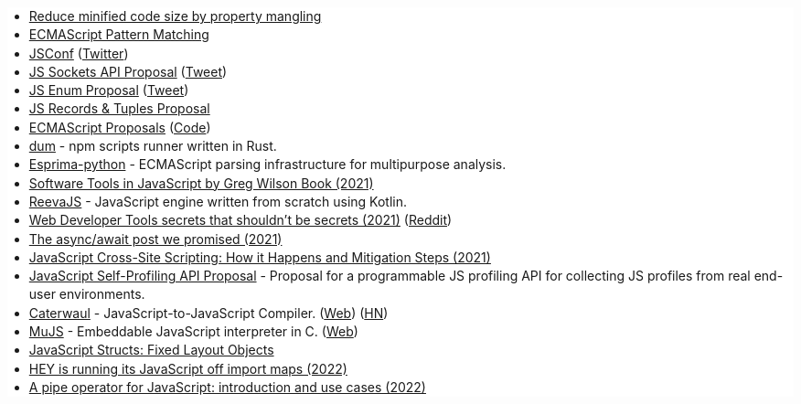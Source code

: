 -   [Reduce minified code size by property mangling](https://lihautan.com/reduce-minified-code-size-by-property-mangling/)
-   [ECMAScript Pattern Matching](https://github.com/tc39/proposal-pattern-matching)
-   [JSConf](https://www.jsconf.in) ([Twitter](https://twitter.com/jsconfin))
-   [JS Sockets API Proposal](https://github.com/jasnell/sockets-api) ([Tweet](https://twitter.com/jasnell/status/1460415509459968003))
-   [JS Enum Proposal](https://github.com/Jack-Works/proposal-enum) ([Tweet](https://twitter.com/robpalmer2/status/1459834460954890243))
-   [JS Records & Tuples Proposal](https://github.com/tc39/proposal-record-tuple)
-   [ECMAScript Proposals](https://www.proposals.es) ([Code](https://github.com/saadq/proposals.es))
-   [dum](https://github.com/egoist/dum) - npm scripts runner written in Rust.
-   [Esprima-python](https://github.com/Kronuz/esprima-python) - ECMAScript parsing infrastructure for multipurpose analysis.
-   [Software Tools in JavaScript by Greg Wilson Book (2021)](https://leanpub.com/stjs/)
-   [ReevaJS](https://github.com/ReevaJS/reeva) - JavaScript engine written from scratch using Kotlin.
-   [Web Developer Tools secrets that shouldn’t be secrets (2021)](https://christianheilmann.com/2021/11/01/developer-tools-secrets-that-shouldnt-be-secrets/) ([Reddit](https://www.reddit.com/r/programming/comments/r8wph3/web_developer_tools_secrets_that_shouldnt_be/))
-   [The async/await post we promised (2021)](https://dev.to/ablydev/the-asyncawait-post-we-promised-2c50)
-   [JavaScript Cross-Site Scripting: How it Happens and Mitigation Steps (2021)](https://www.youtube.com/watch?v=YlMCp_vzbQo)
-   [JavaScript Self-Profiling API Proposal](https://github.com/WICG/js-self-profiling) - Proposal for a programmable JS profiling API for collecting JS profiles from real end-user environments.
-   [Caterwaul](https://github.com/spencertipping/caterwaul) - JavaScript-to-JavaScript Compiler. ([Web](http://caterwauljs.org)) ([HN](https://news.ycombinator.com/item?id=29563076))
-   [MuJS](https://github.com/ccxvii/mujs) - Embeddable JavaScript interpreter in C. ([Web](https://mujs.com))
-   [JavaScript Structs: Fixed Layout Objects](https://github.com/tc39/proposal-structs)
-   [HEY is running its JavaScript off import maps (2022)](https://world.hey.com/dhh/hey-is-running-its-javascript-off-import-maps-2abcf203)
-   [A pipe operator for JavaScript: introduction and use cases (2022)](https://2ality.com/2022/01/pipe-operator.html)
